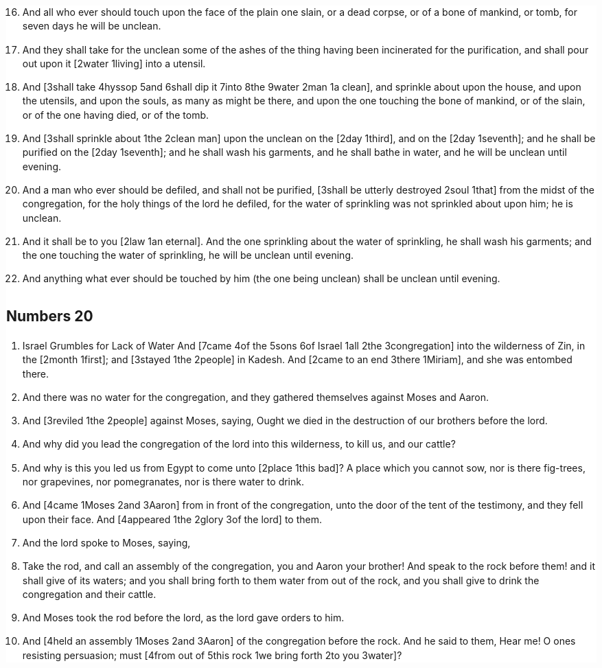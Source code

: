16. And all who ever should touch upon the face of the plain one slain, or a dead corpse, or of a bone of mankind, or tomb, for seven days he will be unclean.

17. And they shall take for the unclean some of the ashes of the thing having been incinerated for the purification, and shall pour out upon it [2water 1living] into a utensil.

18. And [3shall take 4hyssop 5and 6shall dip it 7into 8the 9water 2man 1a clean], and sprinkle about upon the house, and upon the utensils, and upon the souls, as many as might be there, and upon the one touching the bone  of mankind, or of the slain, or of the one having died, or of the tomb.

19. And [3shall sprinkle about 1the 2clean man] upon the unclean on the [2day  1third], and on the [2day  1seventh]; and he shall be purified on the [2day  1seventh]; and he shall wash  his garments, and he shall bathe in water, and he will be unclean until evening.

20. And a man who ever should be defiled, and shall not be purified, [3shall be utterly destroyed  2soul 1that] from the midst of the congregation, for the holy things of the lord he defiled, for the water of sprinkling was not sprinkled about upon him; he is unclean.

21. And it shall be to you [2law 1an eternal]. And the one sprinkling about the water of sprinkling, he shall wash  his garments; and the one touching the water  of sprinkling, he will be unclean until evening.

22. And anything what ever should be touched by him (the one being unclean) shall be unclean until evening.  

## Numbers 20

1.  Israel Grumbles for Lack of Water And [7came 4of the 5sons 6of Israel 1all 2the 3congregation] into the wilderness of Zin, in the [2month  1first]; and [3stayed 1the 2people] in Kadesh. And [2came to an end 3there 1Miriam], and she was entombed there.

2. And there was no water for the congregation, and they gathered themselves against Moses and Aaron.

3. And [3reviled 1the 2people] against Moses, saying, Ought we died in the destruction  of our brothers before the lord.

4. And why did you lead the congregation of the lord into  this wilderness, to kill us, and  our cattle?

5. And why is this you led us from Egypt to come unto  [2place  1this bad]? A place which you cannot sow, nor is there fig-trees, nor grapevines, nor pomegranates, nor is there water to drink.

6. And [4came 1Moses 2and 3Aaron] from in front of the congregation, unto the door of the tent of the testimony, and they fell upon their face. And [4appeared 1the 2glory 3of the lord] to them.

7. And the lord spoke to Moses, saying,

8. Take the rod, and call an assembly of the congregation, you and Aaron  your brother! And speak to the rock before them! and it shall give  of its waters; and you shall bring forth to them water from out of the rock, and you shall give to drink the congregation and  their cattle.

9. And Moses took the rod before the lord, as the lord gave orders to him.

10. And [4held an assembly 1Moses 2and 3Aaron] of the congregation before the rock. And he said to them, Hear me! O ones resisting persuasion; must [4from out of  5this rock 1we bring forth 2to you 3water]? 
